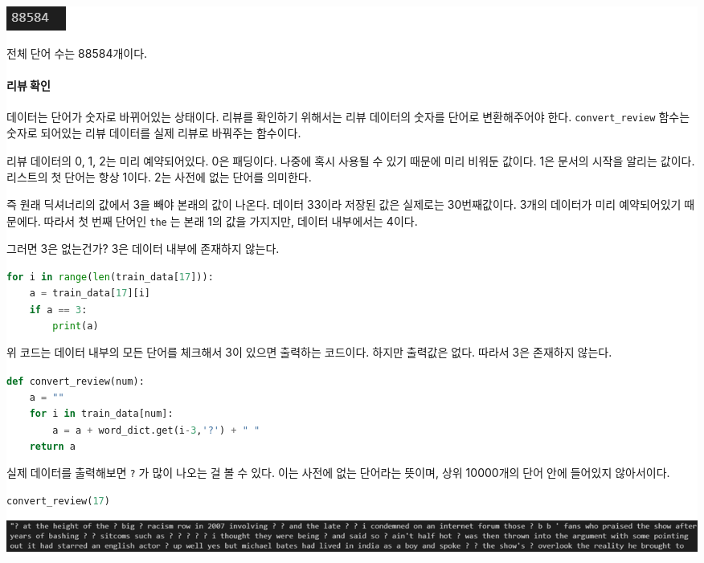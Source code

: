 ![image-20220224170235868](Untitled.assets/image-20220224170235868.png)

전체 단어 수는 88584개이다.

#### 리뷰 확인

데이터는 단어가 숫자로 바뀌어있는 상태이다. 리뷰를 확인하기 위해서는 리뷰 데이터의 숫자를 단어로 변환해주어야 한다. `convert_review` 함수는 숫자로 되어있는 리뷰 데이터를 실제 리뷰로 바꿔주는 함수이다.

리뷰 데이터의 0, 1, 2는 미리 예약되어있다. 0은 패딩이다. 나중에 혹시 사용될 수 있기 때문에 미리 비워둔 값이다. 1은 문서의 시작을 알리는 값이다. 리스트의 첫 단어는 항상 1이다. 2는 사전에 없는 단어를 의미한다.

즉 원래 딕셔너리의 값에서 3을 빼야 본래의 값이 나온다. 데이터 33이라 저장된 값은 실제로는 30번째값이다. 3개의 데이터가 미리 예약되어있기 때문에다. 따라서 첫 번째 단어인 `the` 는 본래 1의 값을 가지지만, 데이터 내부에서는 4이다.

그러면 3은 없는건가? 3은 데이터 내부에 존재하지 않는다.

```python
for i in range(len(train_data[17])):
    a = train_data[17][i]
    if a == 3:
        print(a)
```

위 코드는 데이터 내부의 모든 단어를 체크해서 3이 있으면 출력하는 코드이다. 하지만 출력값은 없다. 따라서 3은 존재하지 않는다.

```python
def convert_review(num):
    a = ""
    for i in train_data[num]:
        a = a + word_dict.get(i-3,'?') + " "
    return a
```

실제 데이터를 출력해보면 `?` 가 많이 나오는 걸 볼 수 있다. 이는 사전에 없는 단어라는 뜻이며, 상위 10000개의 단어 안에 들어있지 않아서이다.

```python
convert_review(17)
```

![image-20220224175048596](Untitled.assets/image-20220224175048596.png)